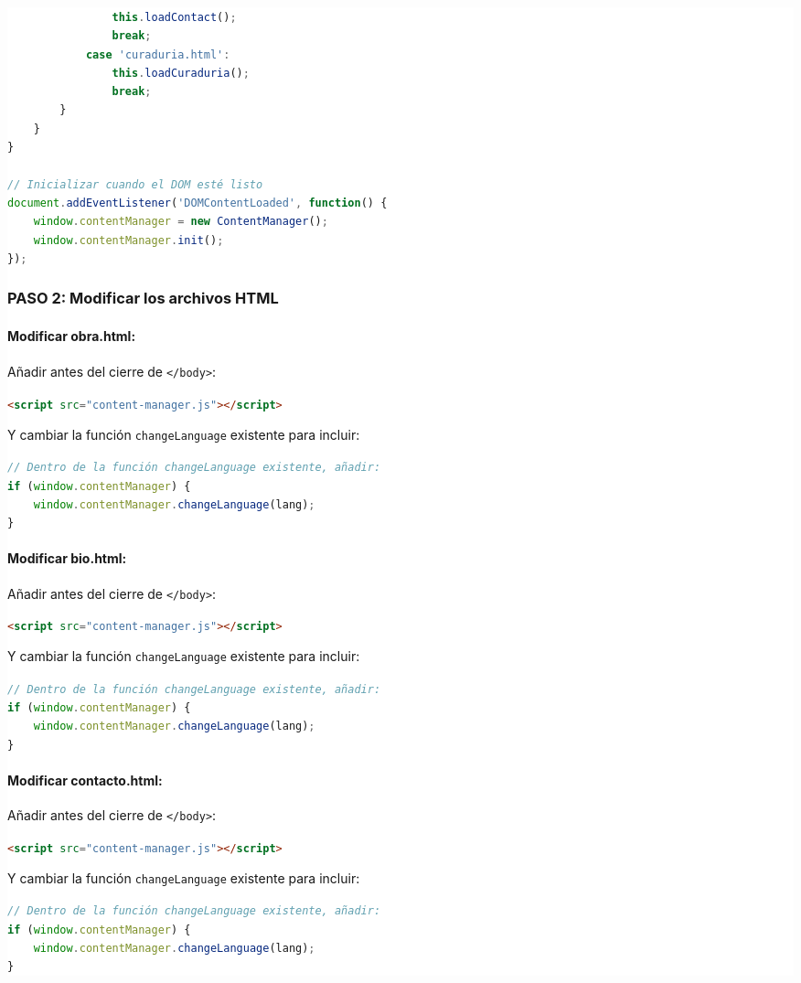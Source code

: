 ```javascript
                this.loadContact();
                break;
            case 'curaduria.html':
                this.loadCuraduria();
                break;
        }
    }
}

// Inicializar cuando el DOM esté listo
document.addEventListener('DOMContentLoaded', function() {
    window.contentManager = new ContentManager();
    window.contentManager.init();
});
```

### **PASO 2: Modificar los archivos HTML**

#### **Modificar obra.html:**
Añadir antes del cierre de `</body>`:
```html
<script src="content-manager.js"></script>
```

Y cambiar la función `changeLanguage` existente para incluir:
```javascript
// Dentro de la función changeLanguage existente, añadir:
if (window.contentManager) {
    window.contentManager.changeLanguage(lang);
}
```

#### **Modificar bio.html:**
Añadir antes del cierre de `</body>`:
```html
<script src="content-manager.js"></script>
```

Y cambiar la función `changeLanguage` existente para incluir:
```javascript
// Dentro de la función changeLanguage existente, añadir:
if (window.contentManager) {
    window.contentManager.changeLanguage(lang);
}
```

#### **Modificar contacto.html:**
Añadir antes del cierre de `</body>`:
```html
<script src="content-manager.js"></script>
```

Y cambiar la función `changeLanguage` existente para incluir:
```javascript
// Dentro de la función changeLanguage existente, añadir:
if (window.contentManager) {
    window.contentManager.changeLanguage(lang);
}
```
